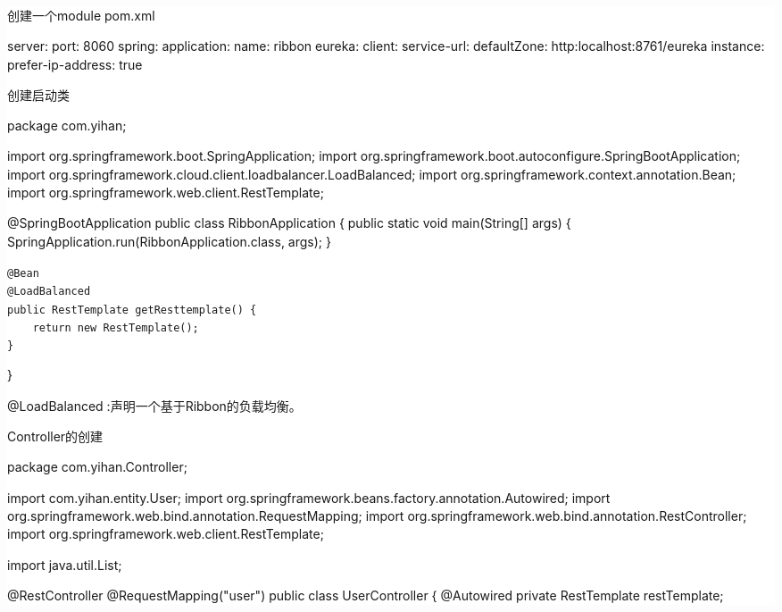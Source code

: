 创建一个module pom.xml


server:
  port: 8060
spring:
  application:
    name: ribbon
eureka:
  client:
    service-url:
      defaultZone: http:localhost:8761/eureka
  instance:
    prefer-ip-address: true


创建启动类

package com.yihan;

import org.springframework.boot.SpringApplication;
import org.springframework.boot.autoconfigure.SpringBootApplication;
import org.springframework.cloud.client.loadbalancer.LoadBalanced;
import org.springframework.context.annotation.Bean;
import org.springframework.web.client.RestTemplate;

@SpringBootApplication
public class RibbonApplication {
    public static void main(String[] args) {
        SpringApplication.run(RibbonApplication.class, args);
    }

    @Bean
    @LoadBalanced
    public RestTemplate getResttemplate() {
        return new RestTemplate();
    }
}

@LoadBalanced :声明一个基于Ribbon的负载均衡。


Controller的创建

package com.yihan.Controller;

import com.yihan.entity.User;
import org.springframework.beans.factory.annotation.Autowired;
import org.springframework.web.bind.annotation.RequestMapping;
import org.springframework.web.bind.annotation.RestController;
import org.springframework.web.client.RestTemplate;

import java.util.List;

@RestController
@RequestMapping("user")
public class UserController {
    @Autowired
    private RestTemplate restTemplate;
